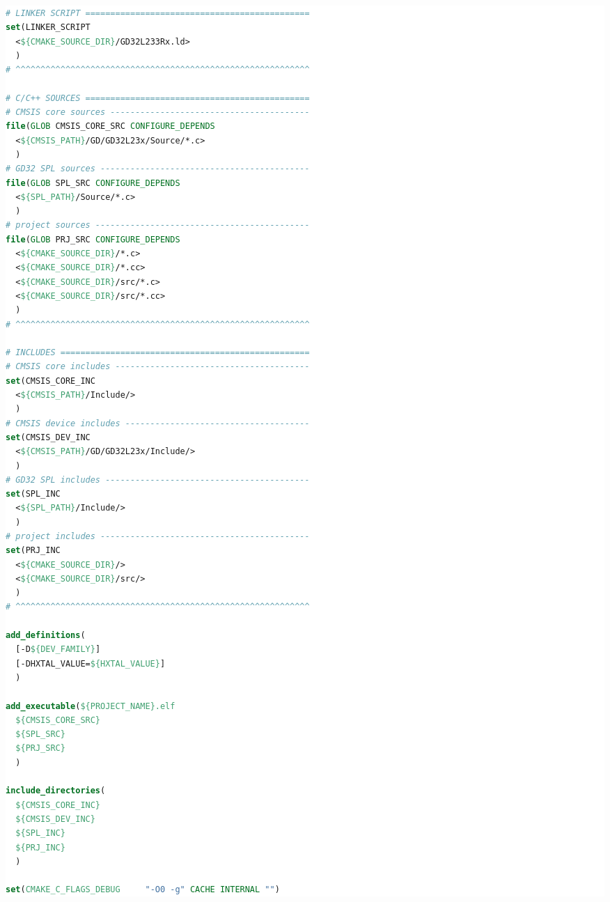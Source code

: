 ``` cmake
# LINKER SCRIPT =============================================
set(LINKER_SCRIPT
  <${CMAKE_SOURCE_DIR}/GD32L233Rx.ld>
  )
# ^^^^^^^^^^^^^^^^^^^^^^^^^^^^^^^^^^^^^^^^^^^^^^^^^^^^^^^^^^^

# C/C++ SOURCES =============================================
# CMSIS core sources ----------------------------------------
file(GLOB CMSIS_CORE_SRC CONFIGURE_DEPENDS
  <${CMSIS_PATH}/GD/GD32L23x/Source/*.c>
  )
# GD32 SPL sources ------------------------------------------
file(GLOB SPL_SRC CONFIGURE_DEPENDS
  <${SPL_PATH}/Source/*.c>
  )
# project sources -------------------------------------------
file(GLOB PRJ_SRC CONFIGURE_DEPENDS
  <${CMAKE_SOURCE_DIR}/*.c>
  <${CMAKE_SOURCE_DIR}/*.cc>
  <${CMAKE_SOURCE_DIR}/src/*.c>
  <${CMAKE_SOURCE_DIR}/src/*.cc>
  )
# ^^^^^^^^^^^^^^^^^^^^^^^^^^^^^^^^^^^^^^^^^^^^^^^^^^^^^^^^^^^

# INCLUDES ==================================================
# CMSIS core includes ---------------------------------------
set(CMSIS_CORE_INC
  <${CMSIS_PATH}/Include/>
  )
# CMSIS device includes -------------------------------------
set(CMSIS_DEV_INC
  <${CMSIS_PATH}/GD/GD32L23x/Include/>
  )
# GD32 SPL includes -----------------------------------------
set(SPL_INC
  <${SPL_PATH}/Include/>
  )
# project includes ------------------------------------------
set(PRJ_INC
  <${CMAKE_SOURCE_DIR}/>
  <${CMAKE_SOURCE_DIR}/src/>
  )
# ^^^^^^^^^^^^^^^^^^^^^^^^^^^^^^^^^^^^^^^^^^^^^^^^^^^^^^^^^^^

add_definitions(
  [-D${DEV_FAMILY}]
  [-DHXTAL_VALUE=${HXTAL_VALUE}]
  )

add_executable(${PROJECT_NAME}.elf
  ${CMSIS_CORE_SRC}
  ${SPL_SRC}
  ${PRJ_SRC}
  )

include_directories(
  ${CMSIS_CORE_INC}
  ${CMSIS_DEV_INC}
  ${SPL_INC}
  ${PRJ_INC}
  )

set(CMAKE_C_FLAGS_DEBUG     "-O0 -g" CACHE INTERNAL "")
```